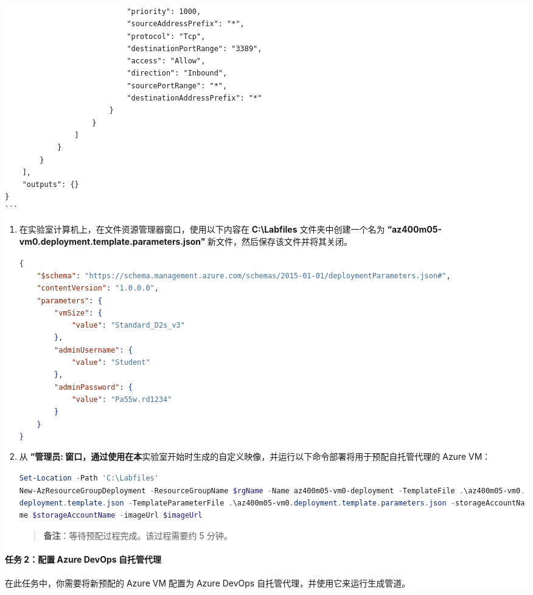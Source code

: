                                 "priority": 1000,
                                "sourceAddressPrefix": "*",
                                "protocol": "Tcp",
                                "destinationPortRange": "3389",
                                "access": "Allow",
                                "direction": "Inbound",
                                "sourcePortRange": "*",
                                "destinationAddressPrefix": "*"
                            }
                        }
                    ]
                }
            }
        ],
        "outputs": {}
    }
    ```

1.  在实验室计算机上，在文件资源管理器窗口，使用以下内容在 **C:\\Labfiles** 文件夹中创建一个名为 **“az400m05-vm0.deployment.template.parameters.json”** 新文件，然后保存该文件并将其关闭。 

    ```json
    {
        "$schema": "https://schema.management.azure.com/schemas/2015-01-01/deploymentParameters.json#",
        "contentVersion": "1.0.0.0",
        "parameters": {
            "vmSize": {
                "value": "Standard_D2s_v3"
            },
            "adminUsername": {
                "value": "Student"
            },
            "adminPassword": {
                "value": "Pa55w.rd1234"
            }
        }
    }
    ```    

1.  从 **“管理员: 窗口，通过使用在本**实验室开始时生成的自定义映像，并运行以下命令部署将用于预配自托管代理的 Azure VM：

    ```powershell
    Set-Location -Path 'C:\Labfiles'
    New-AzResourceGroupDeployment -ResourceGroupName $rgName -Name az400m05-vm0-deployment -TemplateFile .\az400m05-vm0.deployment.template.json -TemplateParameterFile .\az400m05-vm0.deployment.template.parameters.json -storageAccountName $storageAccountName -imageUrl $imageUrl
    ```

    > **备注**：等待预配过程完成。该过程需要约 5 分钟。 


#### 任务 2：配置 Azure DevOps 自托管代理

在此任务中，你需要将新预配的 Azure VM 配置为 Azure DevOps 自托管代理，并使用它来运行生成管道。
